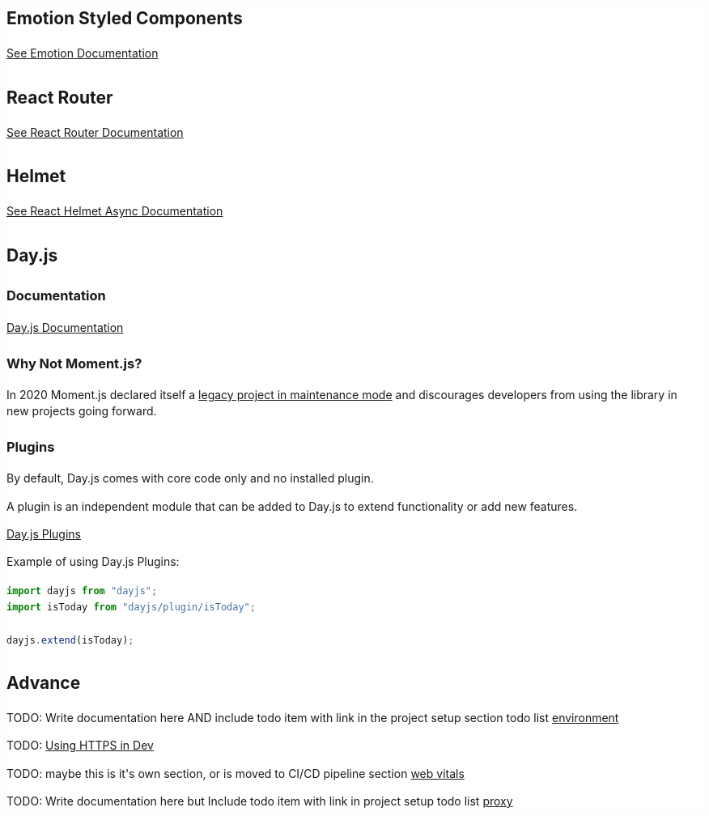 ## Emotion Styled Components

[See Emotion Documentation](https://emotion.sh/docs/introduction)

## React Router

[See React Router Documentation](https://reactrouter.com/docs/en/v6)

## Helmet

[See React Helmet Async Documentation](https://www.npmjs.com/package/react-helmet-async)

## Day.js

### Documentation

[Day.js Documentation](https://day.js.org/docs/en/parse/parse)

### Why Not Moment.js?

In 2020 Moment.js declared itself a [legacy project in maintenance mode](https://momentjs.com/docs/#/-project-status/) and discourages developers from using the library in new projects going forward.

### Plugins

By default, Day.js comes with core code only and no installed plugin.

A plugin is an independent module that can be added to Day.js to extend functionality or add new features.

[Day.js Plugins](https://day.js.org/docs/en/plugin/plugin)

Example of using Day.js Plugins:

```js
import dayjs from "dayjs";
import isToday from "dayjs/plugin/isToday";

dayjs.extend(isToday);
```

## Advance

TODO: Write documentation here AND include todo item with link in the project setup section todo list
[environment](https://create-react-app.dev/docs/adding-custom-environment-variables/)

TODO: [Using HTTPS in Dev](https://create-react-app.dev/docs/using-https-in-development/)

TODO: maybe this is it's own section, or is moved to CI/CD pipeline section
[web vitals](https://create-react-app.dev/docs/measuring-performance)

TODO: Write documentation here but Include todo item with link in project setup todo list
[proxy](https://create-react-app.dev/docs/proxying-api-requests-in-development)
